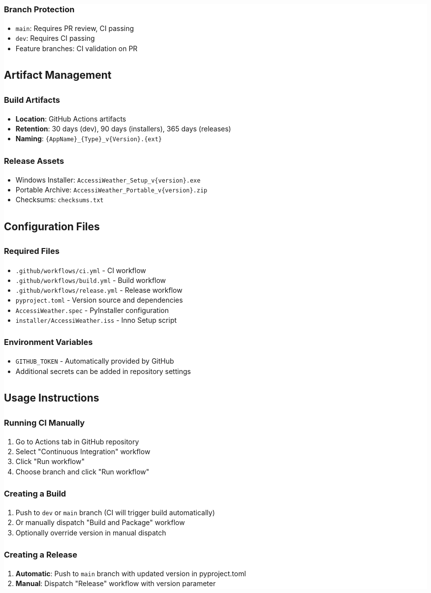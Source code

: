 ### Branch Protection
- `main`: Requires PR review, CI passing
- `dev`: Requires CI passing
- Feature branches: CI validation on PR

## Artifact Management

### Build Artifacts
- **Location**: GitHub Actions artifacts
- **Retention**: 30 days (dev), 90 days (installers), 365 days (releases)
- **Naming**: `{AppName}_{Type}_v{Version}.{ext}`

### Release Assets
- Windows Installer: `AccessiWeather_Setup_v{version}.exe`
- Portable Archive: `AccessiWeather_Portable_v{version}.zip`
- Checksums: `checksums.txt`

## Configuration Files

### Required Files
- `.github/workflows/ci.yml` - CI workflow
- `.github/workflows/build.yml` - Build workflow
- `.github/workflows/release.yml` - Release workflow
- `pyproject.toml` - Version source and dependencies
- `AccessiWeather.spec` - PyInstaller configuration
- `installer/AccessiWeather.iss` - Inno Setup script

### Environment Variables
- `GITHUB_TOKEN` - Automatically provided by GitHub
- Additional secrets can be added in repository settings

## Usage Instructions

### Running CI Manually
1. Go to Actions tab in GitHub repository
2. Select "Continuous Integration" workflow
3. Click "Run workflow"
4. Choose branch and click "Run workflow"

### Creating a Build
1. Push to `dev` or `main` branch (CI will trigger build automatically)
2. Or manually dispatch "Build and Package" workflow
3. Optionally override version in manual dispatch

### Creating a Release
1. **Automatic**: Push to `main` branch with updated version in pyproject.toml
2. **Manual**: Dispatch "Release" workflow with version parameter
